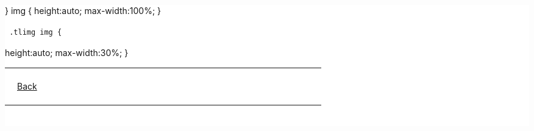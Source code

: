 }
  img {
height:auto;
max-width:100%;
}
	
	 .tlimg img {
height:auto;
max-width:30%;
}
</style>


<table>
  <tbody><tr>   
        <td style="border: none;
  text-align: left;padding: 20px;">
<a href="/tamil-session">Back</a>
</td>
    <td style="border: none;
  text-align: left;padding: 8px;width: 43%;"> <a href="#C1" class="btn1" style="color:#fff;">View Speaker's profile here</a> </td>
    <td style="border: none;
  text-align: left;padding: 8px;width: 43%;">
      <a href="#C2" class="btn2" style="color:#fff;">  View Synopsis here</a>
    </td>
    </tr>
</tbody></table><br>
